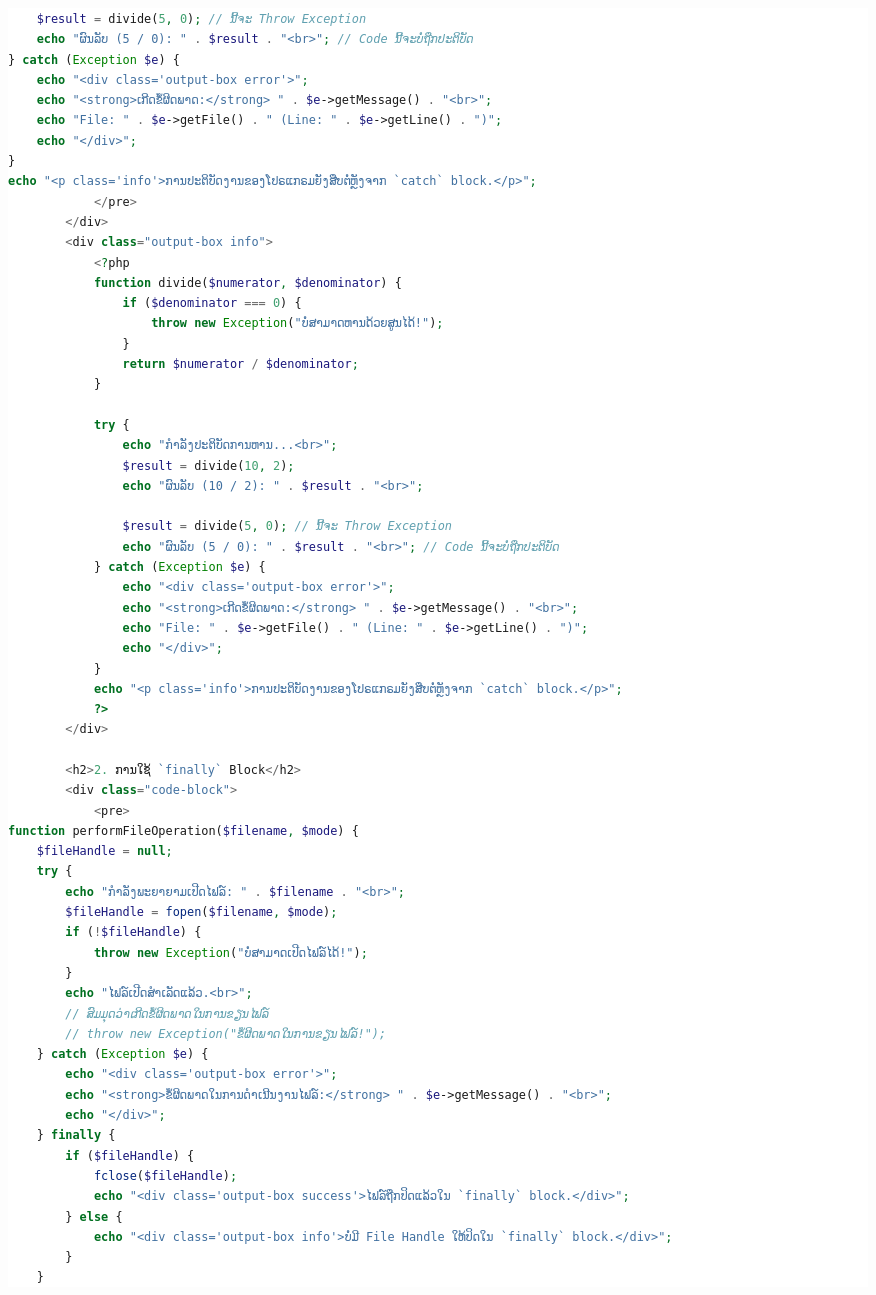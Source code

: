 ```php
    $result = divide(5, 0); // ນີ້ຈະ Throw Exception
    echo "ຜົນລັບ (5 / 0): " . $result . "<br>"; // Code ນີ້ຈະບໍ່ຖືກປະຕິບັດ
} catch (Exception $e) {
    echo "<div class='output-box error'>";
    echo "<strong>ເກີດຂໍ້ຜິດພາດ:</strong> " . $e->getMessage() . "<br>";
    echo "File: " . $e->getFile() . " (Line: " . $e->getLine() . ")";
    echo "</div>";
}
echo "<p class='info'>ການປະຕິບັດງານຂອງໂປຣແກຣມຍັງສືບຕໍ່ຫຼັງຈາກ `catch` block.</p>";
            </pre>
        </div>
        <div class="output-box info">
            <?php
            function divide($numerator, $denominator) {
                if ($denominator === 0) {
                    throw new Exception("ບໍ່ສາມາດຫານດ້ວຍສູນໄດ້!");
                }
                return $numerator / $denominator;
            }

            try {
                echo "ກຳລັງປະຕິບັດການຫານ...<br>";
                $result = divide(10, 2);
                echo "ຜົນລັບ (10 / 2): " . $result . "<br>";

                $result = divide(5, 0); // ນີ້ຈະ Throw Exception
                echo "ຜົນລັບ (5 / 0): " . $result . "<br>"; // Code ນີ້ຈະບໍ່ຖືກປະຕິບັດ
            } catch (Exception $e) {
                echo "<div class='output-box error'>";
                echo "<strong>ເກີດຂໍ້ຜິດພາດ:</strong> " . $e->getMessage() . "<br>";
                echo "File: " . $e->getFile() . " (Line: " . $e->getLine() . ")";
                echo "</div>";
            }
            echo "<p class='info'>ການປະຕິບັດງານຂອງໂປຣແກຣມຍັງສືບຕໍ່ຫຼັງຈາກ `catch` block.</p>";
            ?>
        </div>

        <h2>2. ການໃຊ້ `finally` Block</h2>
        <div class="code-block">
            <pre>
function performFileOperation($filename, $mode) {
    $fileHandle = null;
    try {
        echo "ກຳລັງພະຍາຍາມເປີດໄຟລ໌: " . $filename . "<br>";
        $fileHandle = fopen($filename, $mode);
        if (!$fileHandle) {
            throw new Exception("ບໍ່ສາມາດເປີດໄຟລ໌ໄດ້!");
        }
        echo "ໄຟລ໌ເປີດສຳເລັດແລ້ວ.<br>";
        // ສົມມຸດວ່າເກີດຂໍ້ຜິດພາດໃນການຂຽນໄຟລ໌
        // throw new Exception("ຂໍ້ຜິດພາດໃນການຂຽນໄຟລ໌!");
    } catch (Exception $e) {
        echo "<div class='output-box error'>";
        echo "<strong>ຂໍ້ຜິດພາດໃນການດໍາເນີນງານໄຟລ໌:</strong> " . $e->getMessage() . "<br>";
        echo "</div>";
    } finally {
        if ($fileHandle) {
            fclose($fileHandle);
            echo "<div class='output-box success'>ໄຟລ໌ຖືກປິດແລ້ວໃນ `finally` block.</div>";
        } else {
            echo "<div class='output-box info'>ບໍ່ມີ File Handle ໃຫ້ປິດໃນ `finally` block.</div>";
        }
    }
```